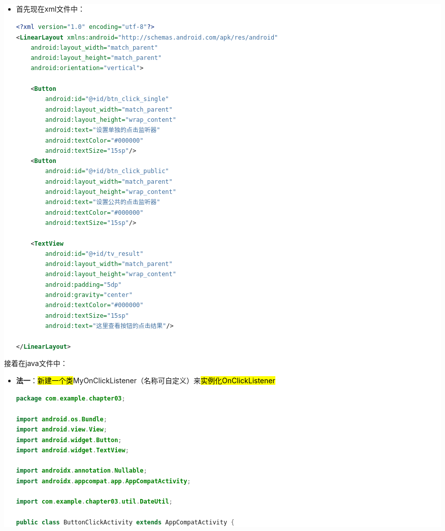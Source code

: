   - 首先现在xml文件中：
    
    ```xml
    <?xml version="1.0" encoding="utf-8"?>
    <LinearLayout xmlns:android="http://schemas.android.com/apk/res/android"
        android:layout_width="match_parent"
        android:layout_height="match_parent"
        android:orientation="vertical">
    
        <Button
            android:id="@+id/btn_click_single"
            android:layout_width="match_parent"
            android:layout_height="wrap_content"
            android:text="设置单独的点击监听器"
            android:textColor="#000000"
            android:textSize="15sp"/>
        <Button
            android:id="@+id/btn_click_public"
            android:layout_width="match_parent"
            android:layout_height="wrap_content"
            android:text="设置公共的点击监听器"
            android:textColor="#000000"
            android:textSize="15sp"/>
    
        <TextView
            android:id="@+id/tv_result"
            android:layout_width="match_parent"
            android:layout_height="wrap_content"
            android:padding="5dp"
            android:gravity="center"
            android:textColor="#000000"
            android:textSize="15sp"
            android:text="这里查看按钮的点击结果"/>
    
    </LinearLayout>
    ```
  
  接着在java文件中：
  
  - **法一**：<mark>新建一个类</mark>MyOnClickListener（名称可自定义）来<mark>实例化OnClickListener</mark> 
    
    ```java
    package com.example.chapter03;
    
    import android.os.Bundle;
    import android.view.View;
    import android.widget.Button;
    import android.widget.TextView;
    
    import androidx.annotation.Nullable;
    import androidx.appcompat.app.AppCompatActivity;
    
    import com.example.chapter03.util.DateUtil;
    
    public class ButtonClickActivity extends AppCompatActivity {
    
